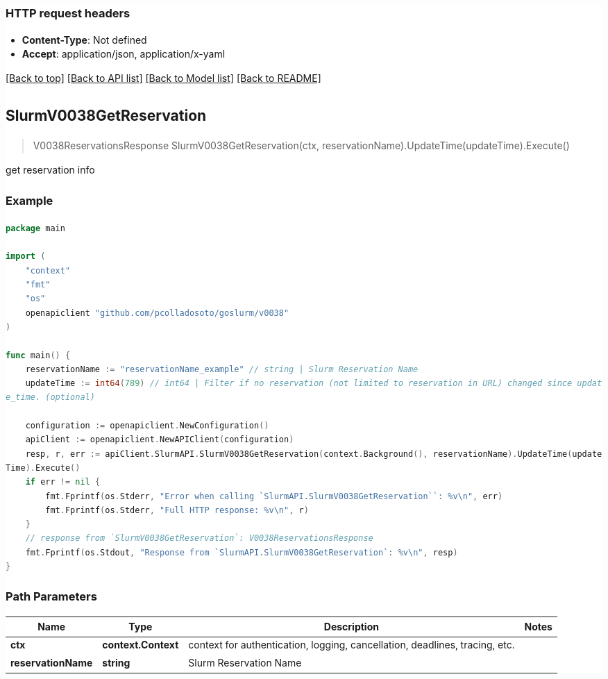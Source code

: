 ### HTTP request headers

- **Content-Type**: Not defined
- **Accept**: application/json, application/x-yaml

[[Back to top]](#) [[Back to API list]](../README.md#documentation-for-api-endpoints)
[[Back to Model list]](../README.md#documentation-for-models)
[[Back to README]](../README.md)


## SlurmV0038GetReservation

> V0038ReservationsResponse SlurmV0038GetReservation(ctx, reservationName).UpdateTime(updateTime).Execute()

get reservation info

### Example

```go
package main

import (
	"context"
	"fmt"
	"os"
	openapiclient "github.com/pcolladosoto/goslurm/v0038"
)

func main() {
	reservationName := "reservationName_example" // string | Slurm Reservation Name
	updateTime := int64(789) // int64 | Filter if no reservation (not limited to reservation in URL) changed since update_time. (optional)

	configuration := openapiclient.NewConfiguration()
	apiClient := openapiclient.NewAPIClient(configuration)
	resp, r, err := apiClient.SlurmAPI.SlurmV0038GetReservation(context.Background(), reservationName).UpdateTime(updateTime).Execute()
	if err != nil {
		fmt.Fprintf(os.Stderr, "Error when calling `SlurmAPI.SlurmV0038GetReservation``: %v\n", err)
		fmt.Fprintf(os.Stderr, "Full HTTP response: %v\n", r)
	}
	// response from `SlurmV0038GetReservation`: V0038ReservationsResponse
	fmt.Fprintf(os.Stdout, "Response from `SlurmAPI.SlurmV0038GetReservation`: %v\n", resp)
}
```

### Path Parameters


Name | Type | Description  | Notes
------------- | ------------- | ------------- | -------------
**ctx** | **context.Context** | context for authentication, logging, cancellation, deadlines, tracing, etc.
**reservationName** | **string** | Slurm Reservation Name | 
